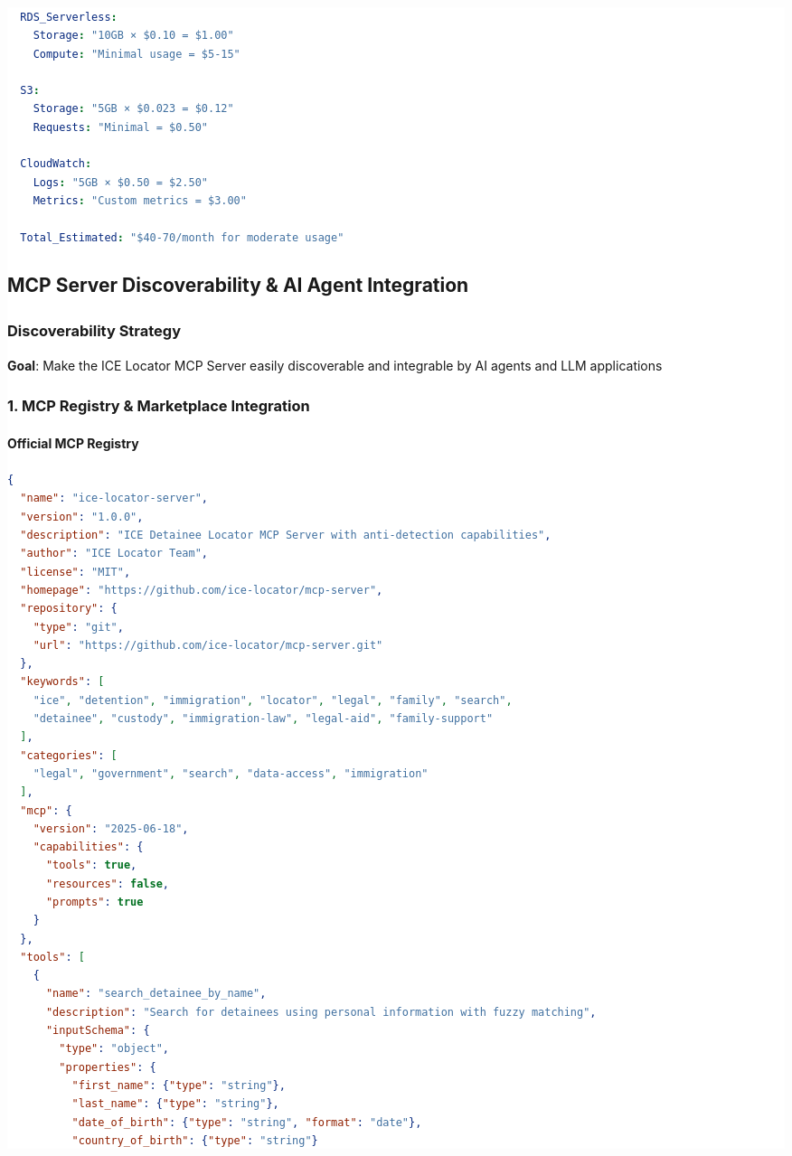 ```yaml
  RDS_Serverless:
    Storage: "10GB × $0.10 = $1.00"
    Compute: "Minimal usage = $5-15"
    
  S3:
    Storage: "5GB × $0.023 = $0.12"
    Requests: "Minimal = $0.50"
    
  CloudWatch:
    Logs: "5GB × $0.50 = $2.50"
    Metrics: "Custom metrics = $3.00"
    
  Total_Estimated: "$40-70/month for moderate usage"
```

## MCP Server Discoverability & AI Agent Integration

### Discoverability Strategy
**Goal**: Make the ICE Locator MCP Server easily discoverable and integrable by AI agents and LLM applications

### 1. **MCP Registry & Marketplace Integration**

#### Official MCP Registry
```json
{
  "name": "ice-locator-server",
  "version": "1.0.0",
  "description": "ICE Detainee Locator MCP Server with anti-detection capabilities",
  "author": "ICE Locator Team",
  "license": "MIT",
  "homepage": "https://github.com/ice-locator/mcp-server",
  "repository": {
    "type": "git",
    "url": "https://github.com/ice-locator/mcp-server.git"
  },
  "keywords": [
    "ice", "detention", "immigration", "locator", "legal", "family", "search",
    "detainee", "custody", "immigration-law", "legal-aid", "family-support"
  ],
  "categories": [
    "legal", "government", "search", "data-access", "immigration"
  ],
  "mcp": {
    "version": "2025-06-18",
    "capabilities": {
      "tools": true,
      "resources": false,
      "prompts": true
    }
  },
  "tools": [
    {
      "name": "search_detainee_by_name",
      "description": "Search for detainees using personal information with fuzzy matching",
      "inputSchema": {
        "type": "object",
        "properties": {
          "first_name": {"type": "string"},
          "last_name": {"type": "string"},
          "date_of_birth": {"type": "string", "format": "date"},
          "country_of_birth": {"type": "string"}
```